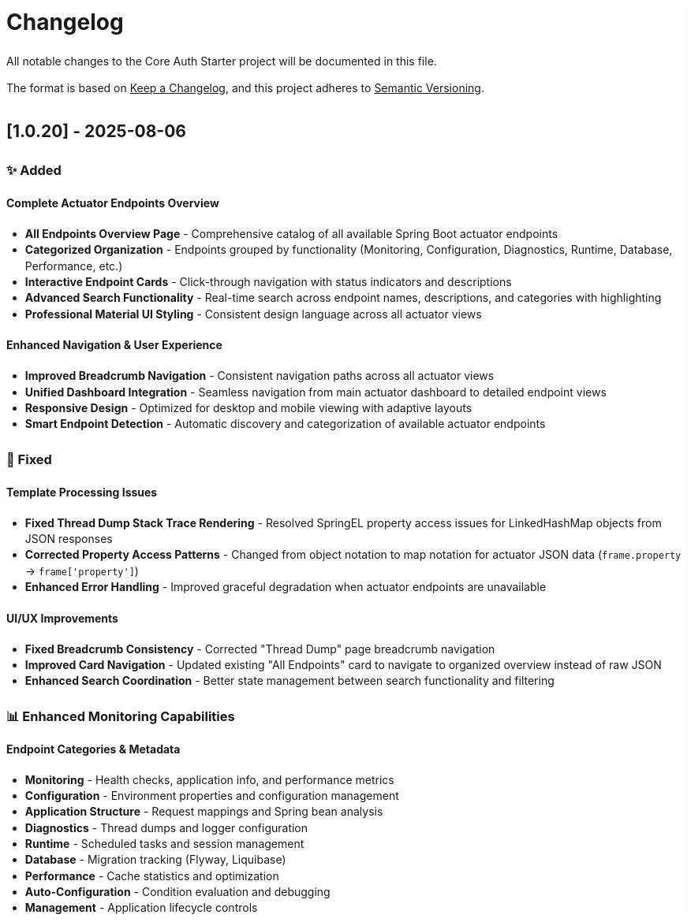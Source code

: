 # Changelog

All notable changes to the Core Auth Starter project will be documented in this file.

The format is based on [Keep a Changelog](https://keepachangelog.com/en/1.0.0/),
and this project adheres to [Semantic Versioning](https://semver.org/spec/v2.0.0.html).

## [1.0.20] - 2025-08-06

### ✨ Added

#### Complete Actuator Endpoints Overview
- **All Endpoints Overview Page** - Comprehensive catalog of all available Spring Boot actuator endpoints
- **Categorized Organization** - Endpoints grouped by functionality (Monitoring, Configuration, Diagnostics, Runtime, Database, Performance, etc.)
- **Interactive Endpoint Cards** - Click-through navigation with status indicators and descriptions
- **Advanced Search Functionality** - Real-time search across endpoint names, descriptions, and categories with highlighting
- **Professional Material UI Styling** - Consistent design language across all actuator views

#### Enhanced Navigation & User Experience
- **Improved Breadcrumb Navigation** - Consistent navigation paths across all actuator views
- **Unified Dashboard Integration** - Seamless navigation from main actuator dashboard to detailed endpoint views
- **Responsive Design** - Optimized for desktop and mobile viewing with adaptive layouts
- **Smart Endpoint Detection** - Automatic discovery and categorization of available actuator endpoints

### 🔧 Fixed

#### Template Processing Issues
- **Fixed Thread Dump Stack Trace Rendering** - Resolved SpringEL property access issues for LinkedHashMap objects from JSON responses
- **Corrected Property Access Patterns** - Changed from object notation to map notation for actuator JSON data (`frame.property` → `frame['property']`)
- **Enhanced Error Handling** - Improved graceful degradation when actuator endpoints are unavailable

#### UI/UX Improvements
- **Fixed Breadcrumb Consistency** - Corrected "Thread Dump" page breadcrumb navigation
- **Improved Card Navigation** - Updated existing "All Endpoints" card to navigate to organized overview instead of raw JSON
- **Enhanced Search Coordination** - Better state management between search functionality and filtering

### 📊 Enhanced Monitoring Capabilities

#### Endpoint Categories & Metadata
- **Monitoring** - Health checks, application info, and performance metrics
- **Configuration** - Environment properties and configuration management
- **Application Structure** - Request mappings and Spring bean analysis
- **Diagnostics** - Thread dumps and logger configuration
- **Runtime** - Scheduled tasks and session management
- **Database** - Migration tracking (Flyway, Liquibase)
- **Performance** - Cache statistics and optimization
- **Auto-Configuration** - Condition evaluation and debugging
- **Management** - Application lifecycle controls
